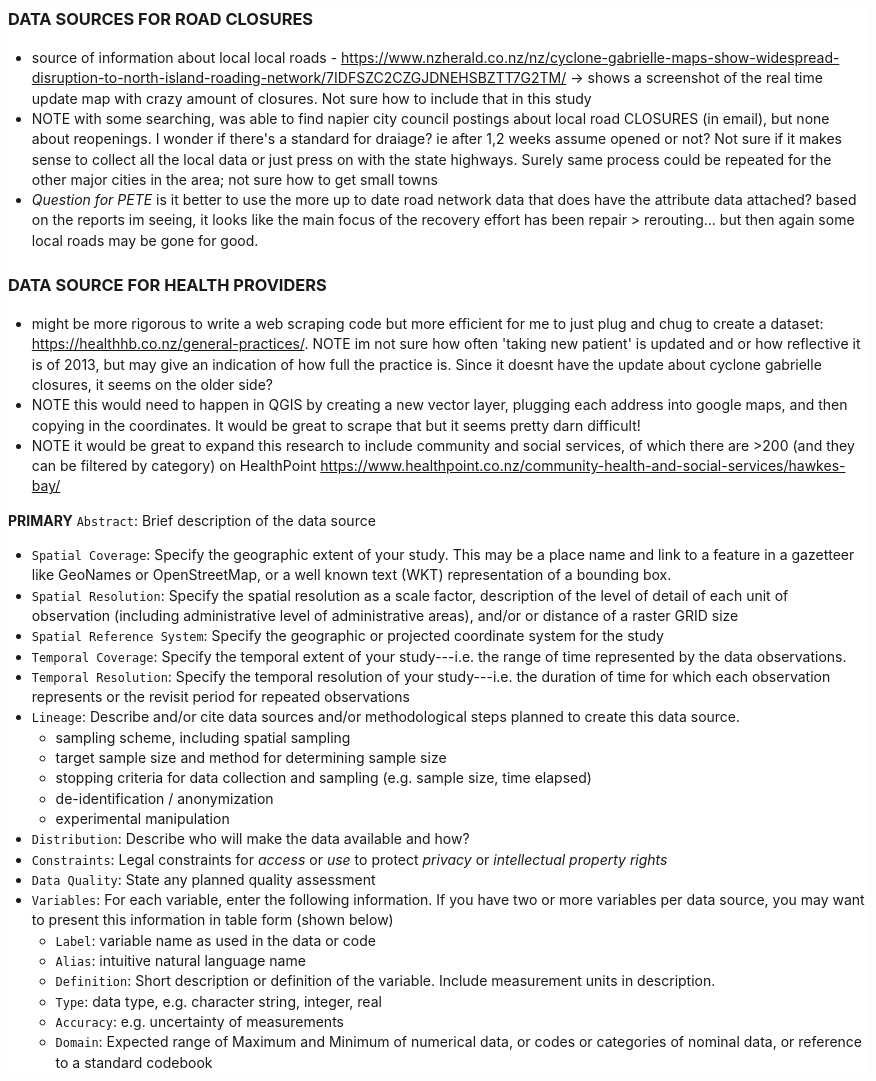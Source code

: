 
### DATA SOURCES FOR ROAD CLOSURES
- source of information about local local roads - https://www.nzherald.co.nz/nz/cyclone-gabrielle-maps-show-widespread-disruption-to-north-island-roading-network/7IDFSZC2CZGJDNEHSBZTT7G2TM/ -> shows a screenshot of the real time update map with crazy amount of closures. Not sure how to include that in this study
- NOTE with some searching, was able to find napier city council postings about local road CLOSURES (in email), but none about reopenings. I wonder if there's a standard for draiage? ie after 1,2 weeks assume opened or not? Not sure if it makes sense to collect all the local data or just press on with the state highways. Surely same process could be repeated for the other major cities in the area; not sure how to get small towns
- *Question for PETE* is it better to use the more up to date road network data that does have the attribute data attached? based on the reports im seeing, it looks like the main focus of the recovery effort has been repair > rerouting... but then again some local roads may be gone for good.


### DATA SOURCE FOR HEALTH PROVIDERS
- might be more rigorous to write a web scraping code but more efficient for me to just plug and chug to create a dataset: https://healthhb.co.nz/general-practices/. NOTE im not sure how often 'taking new patient' is updated and or how reflective it is of 2013, but may give an indication of how full the practice is. Since it doesnt have the update about cyclone gabrielle closures, it seems on the older side?
- NOTE this would need to happen in QGIS by creating a new vector layer, plugging each address into google maps, and then copying in the coordinates. It would be great to scrape that but it seems pretty darn difficult!
- NOTE it would be great to expand this research to include community and social services, of which there are >200 (and they can be filtered by category) on HealthPoint https://www.healthpoint.co.nz/community-health-and-social-services/hawkes-bay/ 



**PRIMARY**
    `Abstract`: Brief description of the data source
- `Spatial Coverage`: Specify the geographic extent of your study. This may be a place name and link to a feature in a gazetteer like GeoNames or OpenStreetMap, or a well known text (WKT) representation of a bounding box.
- `Spatial Resolution`: Specify the spatial resolution as a scale factor, description of the level of detail of each unit of observation (including administrative level of administrative areas), and/or or distance of a raster GRID size
- `Spatial Reference System`: Specify the geographic or projected coordinate system for the study
- `Temporal Coverage`: Specify the temporal extent of your study---i.e. the range of time represented by the data observations.
- `Temporal Resolution`: Specify the temporal resolution of your study---i.e. the duration of time for which each observation represents or the revisit period for repeated observations
- `Lineage`: Describe and/or cite data sources and/or methodological steps planned to create this data source.
  - sampling scheme, including spatial sampling
  - target sample size and method for determining sample size
  - stopping criteria for data collection and sampling (e.g. sample size, time elapsed)
  - de-identification / anonymization
  - experimental manipulation
- `Distribution`: Describe who will make the data available and how?
- `Constraints`: Legal constraints for *access* or *use* to protect *privacy* or *intellectual property rights*
- `Data Quality`: State any planned quality assessment
- `Variables`: For each variable, enter the following information. If you have two or more variables per data source, you may want to present this information in table form (shown below)
  - `Label`: variable name as used in the data or code
  - `Alias`: intuitive natural language name
  - `Definition`: Short description or definition of the variable. Include measurement units in description.
  - `Type`: data type, e.g. character string, integer, real
  - `Accuracy`: e.g. uncertainty of measurements
  - `Domain`: Expected range of Maximum and Minimum of numerical data, or codes or categories of nominal data, or reference to a standard codebook